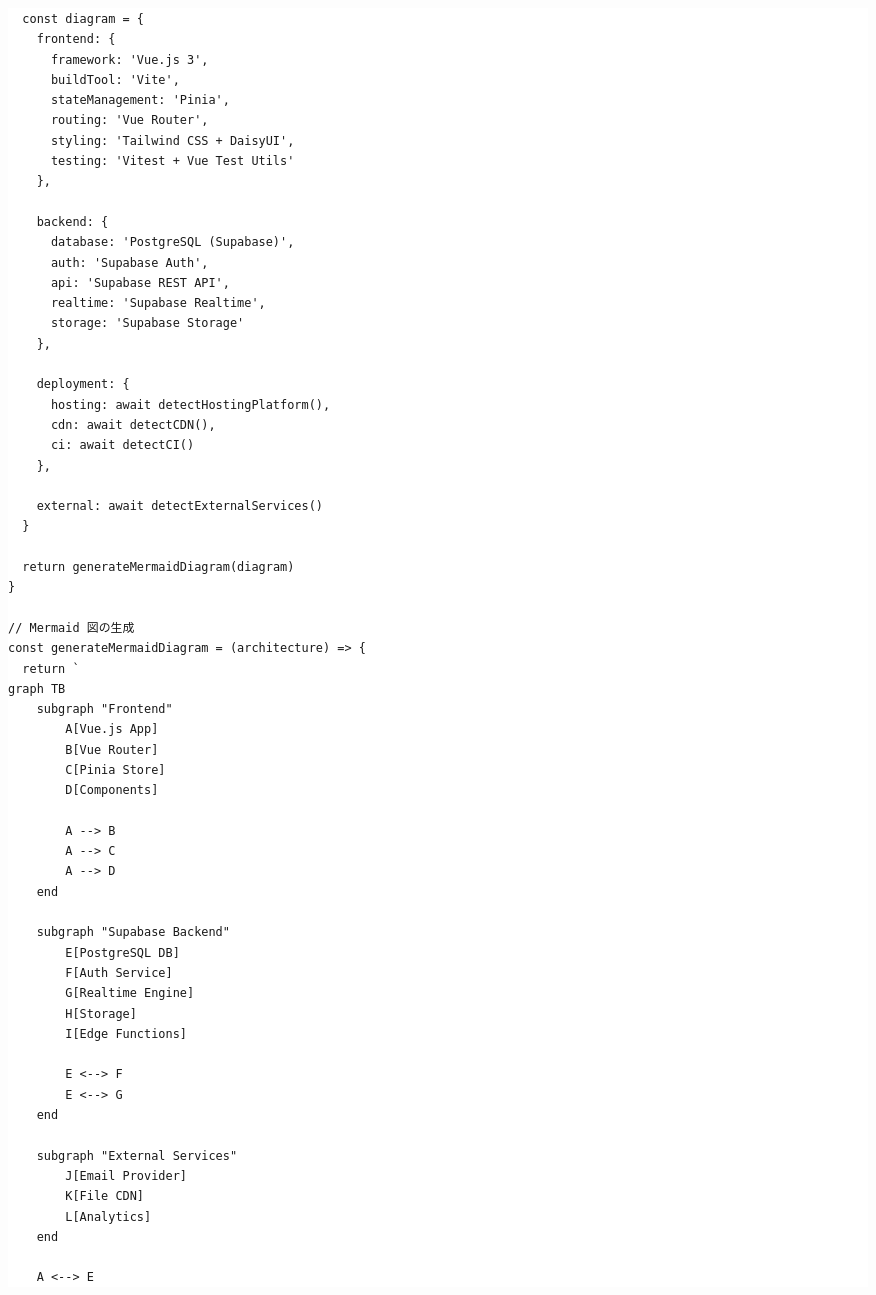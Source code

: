 ```
  const diagram = {
    frontend: {
      framework: 'Vue.js 3',
      buildTool: 'Vite',
      stateManagement: 'Pinia',
      routing: 'Vue Router',
      styling: 'Tailwind CSS + DaisyUI',
      testing: 'Vitest + Vue Test Utils'
    },
    
    backend: {
      database: 'PostgreSQL (Supabase)',
      auth: 'Supabase Auth',
      api: 'Supabase REST API',
      realtime: 'Supabase Realtime',
      storage: 'Supabase Storage'
    },
    
    deployment: {
      hosting: await detectHostingPlatform(),
      cdn: await detectCDN(),
      ci: await detectCI()
    },
    
    external: await detectExternalServices()
  }
  
  return generateMermaidDiagram(diagram)
}

// Mermaid 図の生成
const generateMermaidDiagram = (architecture) => {
  return `
graph TB
    subgraph "Frontend"
        A[Vue.js App]
        B[Vue Router]
        C[Pinia Store]
        D[Components]
        
        A --> B
        A --> C
        A --> D
    end
    
    subgraph "Supabase Backend"
        E[PostgreSQL DB]
        F[Auth Service]
        G[Realtime Engine]
        H[Storage]
        I[Edge Functions]
        
        E <--> F
        E <--> G
    end
    
    subgraph "External Services"
        J[Email Provider]
        K[File CDN]
        L[Analytics]
    end
    
    A <--> E
```